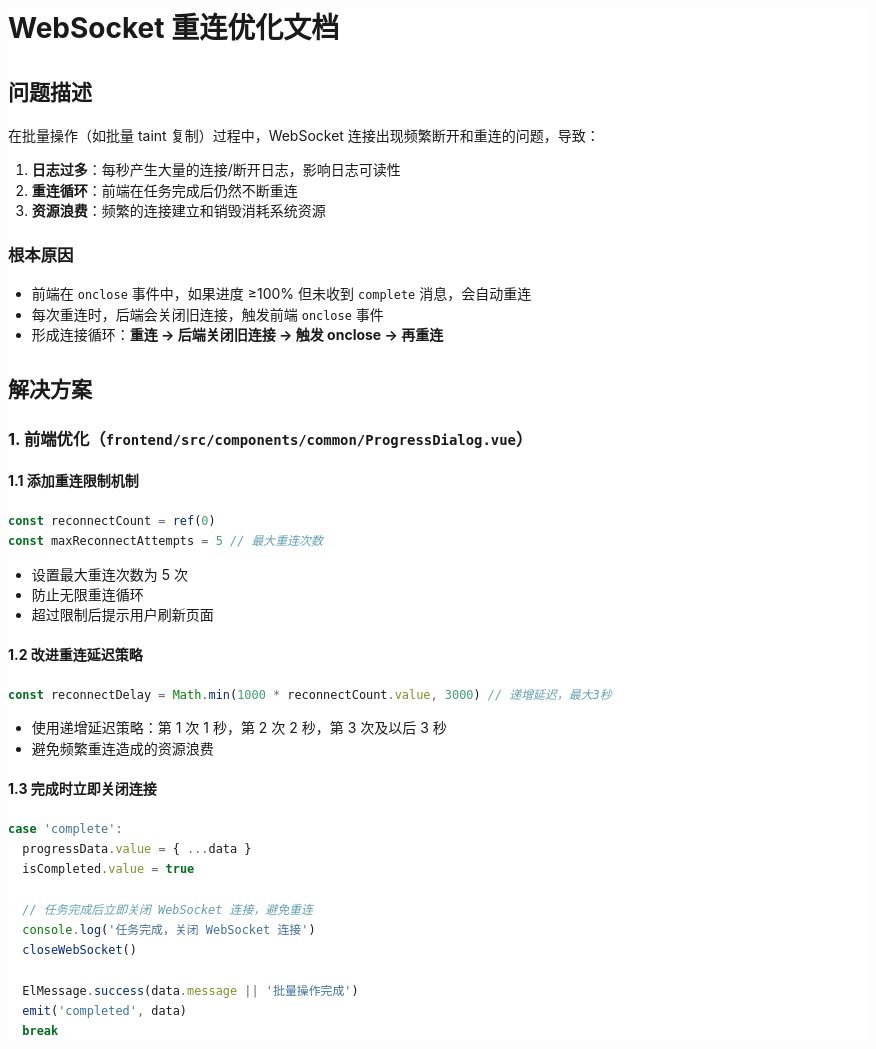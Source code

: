 # WebSocket 重连优化文档

## 问题描述

在批量操作（如批量 taint 复制）过程中，WebSocket 连接出现频繁断开和重连的问题，导致：

1. **日志过多**：每秒产生大量的连接/断开日志，影响日志可读性
2. **重连循环**：前端在任务完成后仍然不断重连
3. **资源浪费**：频繁的连接建立和销毁消耗系统资源

### 根本原因

- 前端在 `onclose` 事件中，如果进度 ≥100% 但未收到 `complete` 消息，会自动重连
- 每次重连时，后端会关闭旧连接，触发前端 `onclose` 事件
- 形成连接循环：**重连 → 后端关闭旧连接 → 触发 onclose → 再重连**

## 解决方案

### 1. 前端优化（`frontend/src/components/common/ProgressDialog.vue`）

#### 1.1 添加重连限制机制

```javascript
const reconnectCount = ref(0)
const maxReconnectAttempts = 5 // 最大重连次数
```

- 设置最大重连次数为 5 次
- 防止无限重连循环
- 超过限制后提示用户刷新页面

#### 1.2 改进重连延迟策略

```javascript
const reconnectDelay = Math.min(1000 * reconnectCount.value, 3000) // 递增延迟，最大3秒
```

- 使用递增延迟策略：第 1 次 1 秒，第 2 次 2 秒，第 3 次及以后 3 秒
- 避免频繁重连造成的资源浪费

#### 1.3 完成时立即关闭连接

```javascript
case 'complete':
  progressData.value = { ...data }
  isCompleted.value = true
  
  // 任务完成后立即关闭 WebSocket 连接，避免重连
  console.log('任务完成，关闭 WebSocket 连接')
  closeWebSocket()
  
  ElMessage.success(data.message || '批量操作完成')
  emit('completed', data)
  break
```
